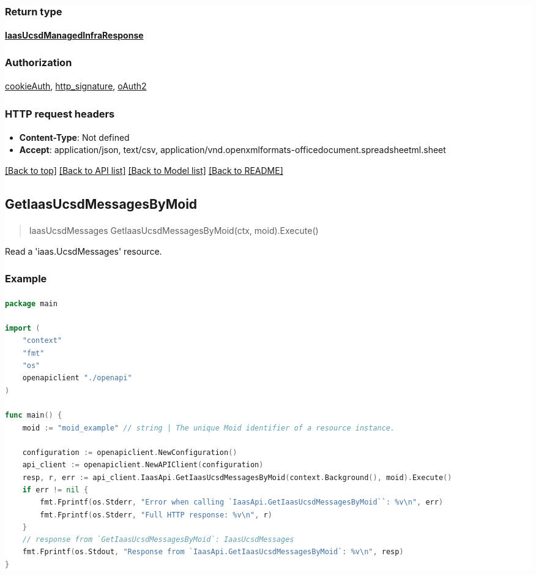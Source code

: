 ### Return type

[**IaasUcsdManagedInfraResponse**](iaas.UcsdManagedInfra.Response.md)

### Authorization

[cookieAuth](../README.md#cookieAuth), [http_signature](../README.md#http_signature), [oAuth2](../README.md#oAuth2)

### HTTP request headers

- **Content-Type**: Not defined
- **Accept**: application/json, text/csv, application/vnd.openxmlformats-officedocument.spreadsheetml.sheet

[[Back to top]](#) [[Back to API list]](../README.md#documentation-for-api-endpoints)
[[Back to Model list]](../README.md#documentation-for-models)
[[Back to README]](../README.md)


## GetIaasUcsdMessagesByMoid

> IaasUcsdMessages GetIaasUcsdMessagesByMoid(ctx, moid).Execute()

Read a 'iaas.UcsdMessages' resource.

### Example

```go
package main

import (
    "context"
    "fmt"
    "os"
    openapiclient "./openapi"
)

func main() {
    moid := "moid_example" // string | The unique Moid identifier of a resource instance.

    configuration := openapiclient.NewConfiguration()
    api_client := openapiclient.NewAPIClient(configuration)
    resp, r, err := api_client.IaasApi.GetIaasUcsdMessagesByMoid(context.Background(), moid).Execute()
    if err != nil {
        fmt.Fprintf(os.Stderr, "Error when calling `IaasApi.GetIaasUcsdMessagesByMoid``: %v\n", err)
        fmt.Fprintf(os.Stderr, "Full HTTP response: %v\n", r)
    }
    // response from `GetIaasUcsdMessagesByMoid`: IaasUcsdMessages
    fmt.Fprintf(os.Stdout, "Response from `IaasApi.GetIaasUcsdMessagesByMoid`: %v\n", resp)
}
```
